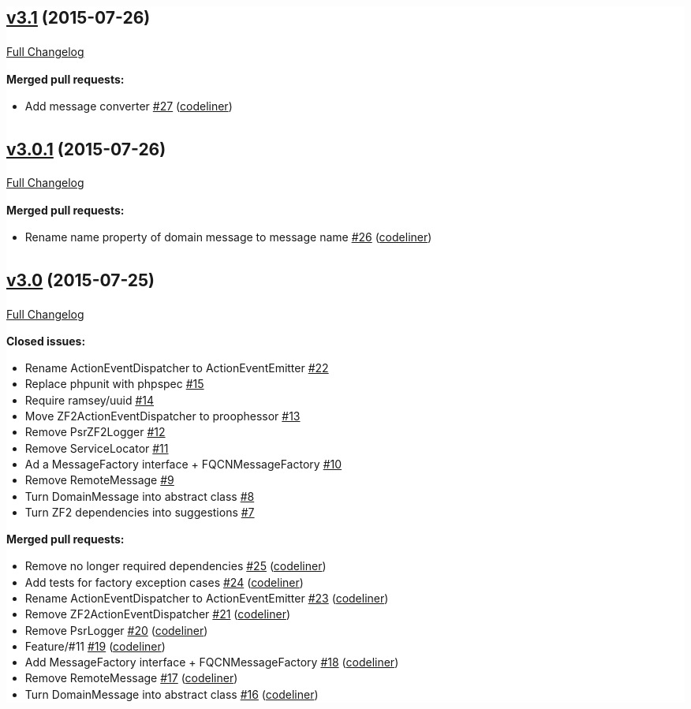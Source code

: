 ## [v3.1](https://github.com/prooph/common/tree/v3.1) (2015-07-26)
[Full Changelog](https://github.com/prooph/common/compare/v3.0.1...v3.1)

**Merged pull requests:**

- Add message converter [\#27](https://github.com/prooph/common/pull/27) ([codeliner](https://github.com/codeliner))

## [v3.0.1](https://github.com/prooph/common/tree/v3.0.1) (2015-07-26)
[Full Changelog](https://github.com/prooph/common/compare/v3.0...v3.0.1)

**Merged pull requests:**

- Rename name property of domain message to message name [\#26](https://github.com/prooph/common/pull/26) ([codeliner](https://github.com/codeliner))

## [v3.0](https://github.com/prooph/common/tree/v3.0) (2015-07-25)
[Full Changelog](https://github.com/prooph/common/compare/v2.2...v3.0)

**Closed issues:**

- Rename ActionEventDispatcher to ActionEventEmitter [\#22](https://github.com/prooph/common/issues/22)
- Replace phpunit with phpspec [\#15](https://github.com/prooph/common/issues/15)
- Require ramsey/uuid [\#14](https://github.com/prooph/common/issues/14)
- Move ZF2ActionEventDispatcher to proophessor [\#13](https://github.com/prooph/common/issues/13)
- Remove PsrZF2Logger [\#12](https://github.com/prooph/common/issues/12)
- Remove ServiceLocator [\#11](https://github.com/prooph/common/issues/11)
- Ad a MessageFactory interface + FQCNMessageFactory [\#10](https://github.com/prooph/common/issues/10)
- Remove RemoteMessage [\#9](https://github.com/prooph/common/issues/9)
- Turn DomainMessage into abstract class [\#8](https://github.com/prooph/common/issues/8)
- Turn ZF2 dependencies into suggestions [\#7](https://github.com/prooph/common/issues/7)

**Merged pull requests:**

- Remove no longer required dependencies [\#25](https://github.com/prooph/common/pull/25) ([codeliner](https://github.com/codeliner))
- Add tests for factory exception cases [\#24](https://github.com/prooph/common/pull/24) ([codeliner](https://github.com/codeliner))
- Rename ActionEventDispatcher to ActionEventEmitter [\#23](https://github.com/prooph/common/pull/23) ([codeliner](https://github.com/codeliner))
- Remove ZF2ActionEventDispatcher [\#21](https://github.com/prooph/common/pull/21) ([codeliner](https://github.com/codeliner))
- Remove PsrLogger [\#20](https://github.com/prooph/common/pull/20) ([codeliner](https://github.com/codeliner))
- Feature/\#11 [\#19](https://github.com/prooph/common/pull/19) ([codeliner](https://github.com/codeliner))
- Add MessageFactory interface + FQCNMessageFactory [\#18](https://github.com/prooph/common/pull/18) ([codeliner](https://github.com/codeliner))
- Remove RemoteMessage [\#17](https://github.com/prooph/common/pull/17) ([codeliner](https://github.com/codeliner))
- Turn DomainMessage into abstract class [\#16](https://github.com/prooph/common/pull/16) ([codeliner](https://github.com/codeliner))
